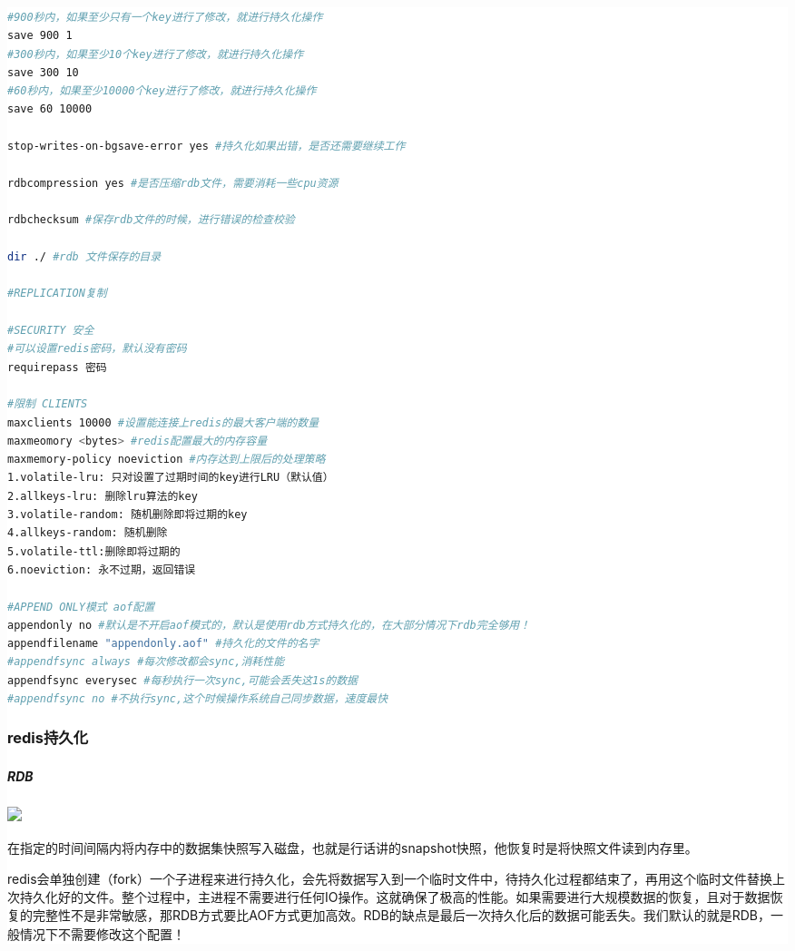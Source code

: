 ```bash
#900秒内，如果至少只有一个key进行了修改，就进行持久化操作
save 900 1
#300秒内，如果至少10个key进行了修改，就进行持久化操作
save 300 10
#60秒内，如果至少10000个key进行了修改，就进行持久化操作
save 60 10000

stop-writes-on-bgsave-error yes #持久化如果出错，是否还需要继续工作

rdbcompression yes #是否压缩rdb文件，需要消耗一些cpu资源

rdbchecksum #保存rdb文件的时候，进行错误的检查校验

dir ./ #rdb 文件保存的目录

#REPLICATION复制

#SECURITY 安全
#可以设置redis密码，默认没有密码
requirepass 密码

#限制 CLIENTS
maxclients 10000 #设置能连接上redis的最大客户端的数量
maxmeomory <bytes> #redis配置最大的内存容量
maxmemory-policy noeviction #内存达到上限后的处理策略
1.volatile-lru: 只对设置了过期时间的key进行LRU（默认值）
2.allkeys-lru: 删除lru算法的key
3.volatile-random: 随机删除即将过期的key
4.allkeys-random: 随机删除
5.volatile-ttl:删除即将过期的
6.noeviction: 永不过期，返回错误

#APPEND ONLY模式 aof配置
appendonly no #默认是不开启aof模式的，默认是使用rdb方式持久化的，在大部分情况下rdb完全够用！
appendfilename "appendonly.aof" #持久化的文件的名字
#appendfsync always #每次修改都会sync,消耗性能
appendfsync everysec #每秒执行一次sync,可能会丢失这1s的数据
#appendfsync no #不执行sync,这个时候操作系统自己同步数据，速度最快

```

### redis持久化

##### RDB

![](../%E5%B7%A5%E5%85%B7/redis_2-1612238074778.png)

在指定的时间间隔内将内存中的数据集快照写入磁盘，也就是行话讲的snapshot快照，他恢复时是将快照文件读到内存里。

redis会单独创建（fork）一个子进程来进行持久化，会先将数据写入到一个临时文件中，待持久化过程都结束了，再用这个临时文件替换上次持久化好的文件。整个过程中，主进程不需要进行任何IO操作。这就确保了极高的性能。如果需要进行大规模数据的恢复，且对于数据恢复的完整性不是非常敏感，那RDB方式要比AOF方式更加高效。RDB的缺点是最后一次持久化后的数据可能丢失。我们默认的就是RDB，一般情况下不需要修改这个配置！
